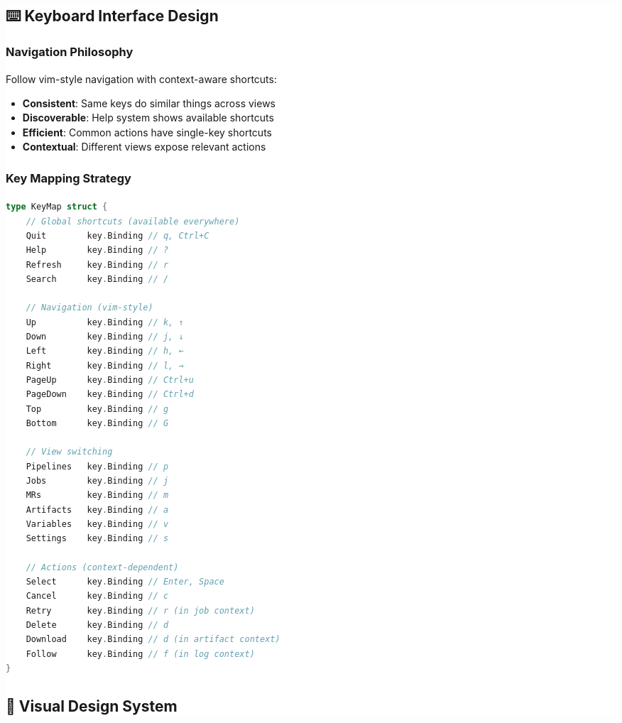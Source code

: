 ## ⌨️ Keyboard Interface Design

### Navigation Philosophy

Follow vim-style navigation with context-aware shortcuts:

- **Consistent**: Same keys do similar things across views
- **Discoverable**: Help system shows available shortcuts
- **Efficient**: Common actions have single-key shortcuts
- **Contextual**: Different views expose relevant actions

### Key Mapping Strategy

```go
type KeyMap struct {
    // Global shortcuts (available everywhere)
    Quit        key.Binding // q, Ctrl+C
    Help        key.Binding // ?
    Refresh     key.Binding // r
    Search      key.Binding // /
    
    // Navigation (vim-style)
    Up          key.Binding // k, ↑
    Down        key.Binding // j, ↓
    Left        key.Binding // h, ←
    Right       key.Binding // l, →
    PageUp      key.Binding // Ctrl+u
    PageDown    key.Binding // Ctrl+d
    Top         key.Binding // g
    Bottom      key.Binding // G
    
    // View switching
    Pipelines   key.Binding // p
    Jobs        key.Binding // j
    MRs         key.Binding // m
    Artifacts   key.Binding // a
    Variables   key.Binding // v
    Settings    key.Binding // s
    
    // Actions (context-dependent)
    Select      key.Binding // Enter, Space
    Cancel      key.Binding // c
    Retry       key.Binding // r (in job context)
    Delete      key.Binding // d
    Download    key.Binding // d (in artifact context)
    Follow      key.Binding // f (in log context)
}
```

## 🎨 Visual Design System
